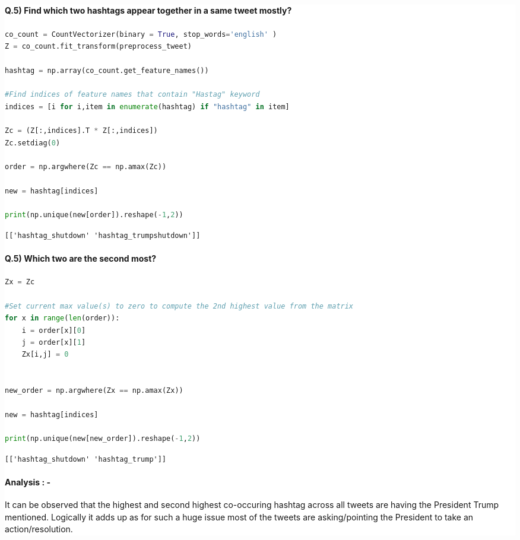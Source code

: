 #### Q.5) Find which two hashtags appear together in a same tweet mostly?


```python
co_count = CountVectorizer(binary = True, stop_words='english' )
Z = co_count.fit_transform(preprocess_tweet)

hashtag = np.array(co_count.get_feature_names())

#Find indices of feature names that contain "Hastag" keyword
indices = [i for i,item in enumerate(hashtag) if "hashtag" in item]

Zc = (Z[:,indices].T * Z[:,indices])
Zc.setdiag(0) 

order = np.argwhere(Zc == np.amax(Zc))

new = hashtag[indices]

print(np.unique(new[order]).reshape(-1,2))


```

    [['hashtag_shutdown' 'hashtag_trumpshutdown']]
    

#### Q.5) Which two are the second most?


```python
Zx = Zc

#Set current max value(s) to zero to compute the 2nd highest value from the matrix
for x in range(len(order)):
    i = order[x][0]
    j = order[x][1]
    Zx[i,j] = 0


new_order = np.argwhere(Zx == np.amax(Zx))

new = hashtag[indices]

print(np.unique(new[new_order]).reshape(-1,2))


```

    [['hashtag_shutdown' 'hashtag_trump']]
    

#### Analysis : -
It can be observed that the highest and second highest co-occuring hashtag across all tweets are having the President Trump mentioned. Logically it adds up as for such a huge issue most of the tweets are asking/pointing the President to take an action/resolution.
